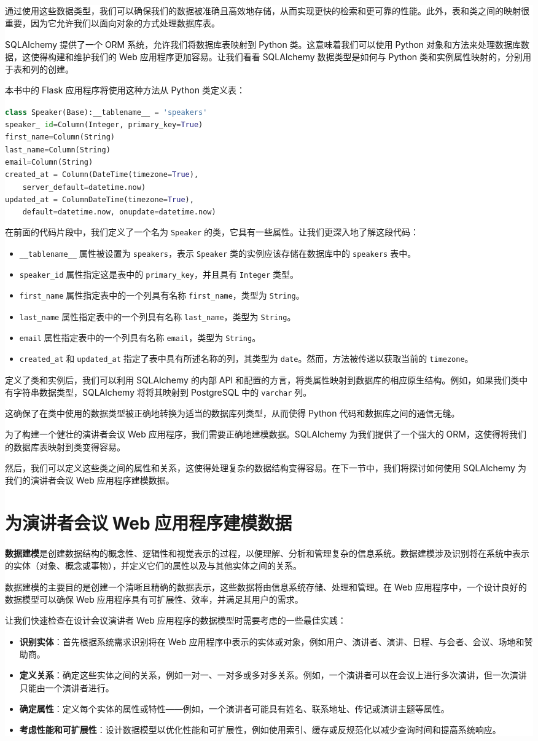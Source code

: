 通过使用这些数据类型，我们可以确保我们的数据被准确且高效地存储，从而实现更快的检索和更可靠的性能。此外，表和类之间的映射很重要，因为它允许我们以面向对象的方式处理数据库表。

SQLAlchemy 提供了一个 ORM 系统，允许我们将数据库表映射到 Python 类。这意味着我们可以使用 Python 对象和方法来处理数据库数据，这使得构建和维护我们的 Web 应用程序更加容易。让我们看看 SQLAlchemy 数据类型是如何与 Python 类和实例属性映射的，分别用于表和列的创建。

本书中的 Flask 应用程序将使用这种方法从 Python 类定义表：

```py
class Speaker(Base):__tablename__ = 'speakers'
speaker_ id=Column(Integer, primary_key=True)
first_name=Column(String)
last_name=Column(String)
email=Column(String)
created_at = Column(DateTime(timezone=True),
    server_default=datetime.now)
updated_at = ColumnDateTime(timezone=True),
    default=datetime.now, onupdate=datetime.now)
```

在前面的代码片段中，我们定义了一个名为 `Speaker` 的类，它具有一些属性。让我们更深入地了解这段代码：

+   `__tablename__` 属性被设置为 `speakers`，表示 `Speaker` 类的实例应该存储在数据库中的 `speakers` 表中。

+   `speaker_id` 属性指定这是表中的 `primary_key`，并且具有 `Integer` 类型。

+   `first_name` 属性指定表中的一个列具有名称 `first_name`，类型为 `String`。

+   `last_name` 属性指定表中的一个列具有名称 `last_name`，类型为 `String`。

+   `email` 属性指定表中的一个列具有名称 `email`，类型为 `String`。

+   `created_at` 和 `updated_at` 指定了表中具有所述名称的列，其类型为 `date`。然而，方法被传递以获取当前的 `timezone`。

定义了类和实例后，我们可以利用 SQLAlchemy 的内部 API 和配置的方言，将类属性映射到数据库的相应原生结构。例如，如果我们类中有字符串数据类型，SQLAlchemy 将将其映射到 PostgreSQL 中的 `varchar` 列。

这确保了在类中使用的数据类型被正确地转换为适当的数据库列类型，从而使得 Python 代码和数据库之间的通信无缝。

为了构建一个健壮的演讲者会议 Web 应用程序，我们需要正确地建模数据。SQLAlchemy 为我们提供了一个强大的 ORM，这使得将我们的数据库表映射到类变得容易。

然后，我们可以定义这些类之间的属性和关系，这使得处理复杂的数据结构变得容易。在下一节中，我们将探讨如何使用 SQLAlchemy 为我们的演讲者会议 Web 应用程序建模数据。

# 为演讲者会议 Web 应用程序建模数据

**数据建模**是创建数据结构的概念性、逻辑性和视觉表示的过程，以便理解、分析和管理复杂的信息系统。数据建模涉及识别将在系统中表示的实体（对象、概念或事物），并定义它们的属性以及与其他实体之间的关系。

数据建模的主要目的是创建一个清晰且精确的数据表示，这些数据将由信息系统存储、处理和管理。在 Web 应用程序中，一个设计良好的数据模型可以确保 Web 应用程序具有可扩展性、效率，并满足其用户的需求。

让我们快速检查在设计会议演讲者 Web 应用程序的数据模型时需要考虑的一些最佳实践：

+   **识别实体**：首先根据系统需求识别将在 Web 应用程序中表示的实体或对象，例如用户、演讲者、演讲、日程、与会者、会议、场地和赞助商。

+   **定义关系**：确定这些实体之间的关系，例如一对一、一对多或多对多关系。例如，一个演讲者可以在会议上进行多次演讲，但一次演讲只能由一个演讲者进行。

+   **确定属性**：定义每个实体的属性或特性——例如，一个演讲者可能具有姓名、联系地址、传记或演讲主题等属性。

+   **考虑性能和可扩展性**：设计数据模型以优化性能和可扩展性，例如使用索引、缓存或反规范化以减少查询时间和提高系统响应。
